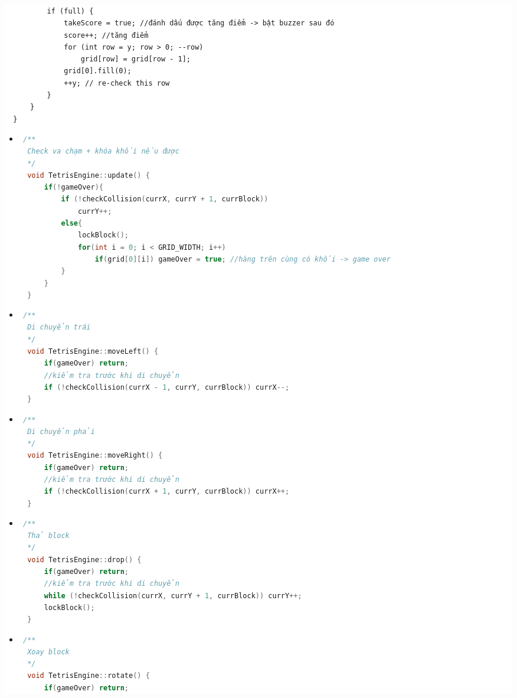   ```
            if (full) {
                takeScore = true; //đánh dấu được tăng điểm -> bật buzzer sau đó
                score++; //tăng điểm
                for (int row = y; row > 0; --row)
                    grid[row] = grid[row - 1];
                grid[0].fill(0);
                ++y; // re-check this row
            }
        }
    }
  ```
* ```C
   /**
    Check va chạm + khóa khối nếu được
    */
    void TetrisEngine::update() {
        if(!gameOver){
            if (!checkCollision(currX, currY + 1, currBlock))
                currY++;
            else{
                lockBlock();
                for(int i = 0; i < GRID_WIDTH; i++)
                    if(grid[0][i]) gameOver = true; //hàng trên cùng có khối -> game over
            }
        }
    }
  ```
* ```C
   /**
    Di chuyển trái
    */
    void TetrisEngine::moveLeft() {
        if(gameOver) return;
        //kiểm tra trước khi di chuyển
        if (!checkCollision(currX - 1, currY, currBlock)) currX--;
    }
  ```
* ```C
   /**
    Di chuyển phải
    */
    void TetrisEngine::moveRight() {
        if(gameOver) return;
        //kiểm tra trước khi di chuyển
        if (!checkCollision(currX + 1, currY, currBlock)) currX++;
    }
  ```
* ```C
   /**
 	Thả block
    */
    void TetrisEngine::drop() {
        if(gameOver) return;
        //kiểm tra trước khi di chuyển
        while (!checkCollision(currX, currY + 1, currBlock)) currY++;
        lockBlock();
    }
  ```
* ```C
   /**
    Xoay block
    */
    void TetrisEngine::rotate() {
        if(gameOver) return;